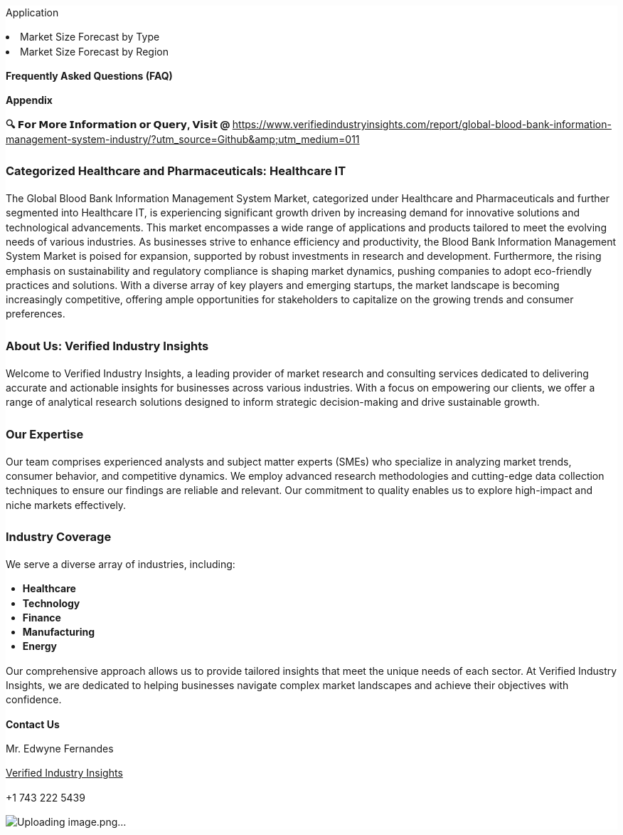 Application</li><li>Market Size Forecast by Type</li><li>Market Size Forecast by Region</li></ul><p><strong>Frequently Asked Questions (FAQ)</strong></p><p><strong>Appendix<br /></strong></p><p><strong>🔍 𝗙𝗼𝗿 𝗠𝗼𝗿𝗲 𝗜𝗻𝗳𝗼𝗿𝗺𝗮𝘁𝗶𝗼𝗻 𝗼𝗿 𝗤𝘂𝗲𝗿𝘆, 𝗩𝗶𝘀𝗶𝘁 @ </strong><a href="https://www.verifiedindustryinsights.com/report/global-blood-bank-information-management-system-industry/?utm_source=Github&amp;utm_medium=011">https://www.verifiedindustryinsights.com/report/global-blood-bank-information-management-system-industry/?utm_source=Github&amp;utm_medium=011</a>&nbsp;</p><h3>Categorized Healthcare and Pharmaceuticals: Healthcare IT </h3><p>The Global Blood Bank Information Management System Market, categorized under Healthcare and Pharmaceuticals and further segmented into Healthcare IT, is experiencing significant growth driven by increasing demand for innovative solutions and technological advancements. This market encompasses a wide range of applications and products tailored to meet the evolving needs of various industries. As businesses strive to enhance efficiency and productivity, the Blood Bank Information Management System Market is poised for expansion, supported by robust investments in research and development. Furthermore, the rising emphasis on sustainability and regulatory compliance is shaping market dynamics, pushing companies to adopt eco-friendly practices and solutions. With a diverse array of key players and emerging startups, the market landscape is becoming increasingly competitive, offering ample opportunities for stakeholders to capitalize on the growing trends and consumer preferences.</p><h3>About Us: Verified Industry Insights</h3><p>Welcome to Verified Industry Insights, a leading provider of market research and consulting services dedicated to delivering accurate and actionable insights for businesses across various industries. With a focus on empowering our clients, we offer a range of analytical research solutions designed to inform strategic decision-making and drive sustainable growth.</p><h3>Our Expertise</h3><p>Our team comprises experienced analysts and subject matter experts (SMEs) who specialize in analyzing market trends, consumer behavior, and competitive dynamics. We employ advanced research methodologies and cutting-edge data collection techniques to ensure our findings are reliable and relevant. Our commitment to quality enables us to explore high-impact and niche markets effectively.</p><h3>Industry Coverage</h3><p>We serve a diverse array of industries, including:</p><ul><li><strong>Healthcare</strong></li><li><strong>Technology</strong></li><li><strong>Finance</strong></li><li><strong>Manufacturing</strong></li><li><strong>Energy</strong></li></ul><p>Our comprehensive approach allows us to provide tailored insights that meet the unique needs of each sector. At Verified Industry Insights, we are dedicated to helping businesses navigate complex market landscapes and achieve their objectives with confidence.</p><p><strong>Contact Us</strong></p><p>Mr. Edwyne Fernandes</p><p><a href="https://www.verifiedindustryinsights.com/">Verified Industry Insights</a></p><p>+1 743 222 5439</p>
![Uploading image.png…]()
